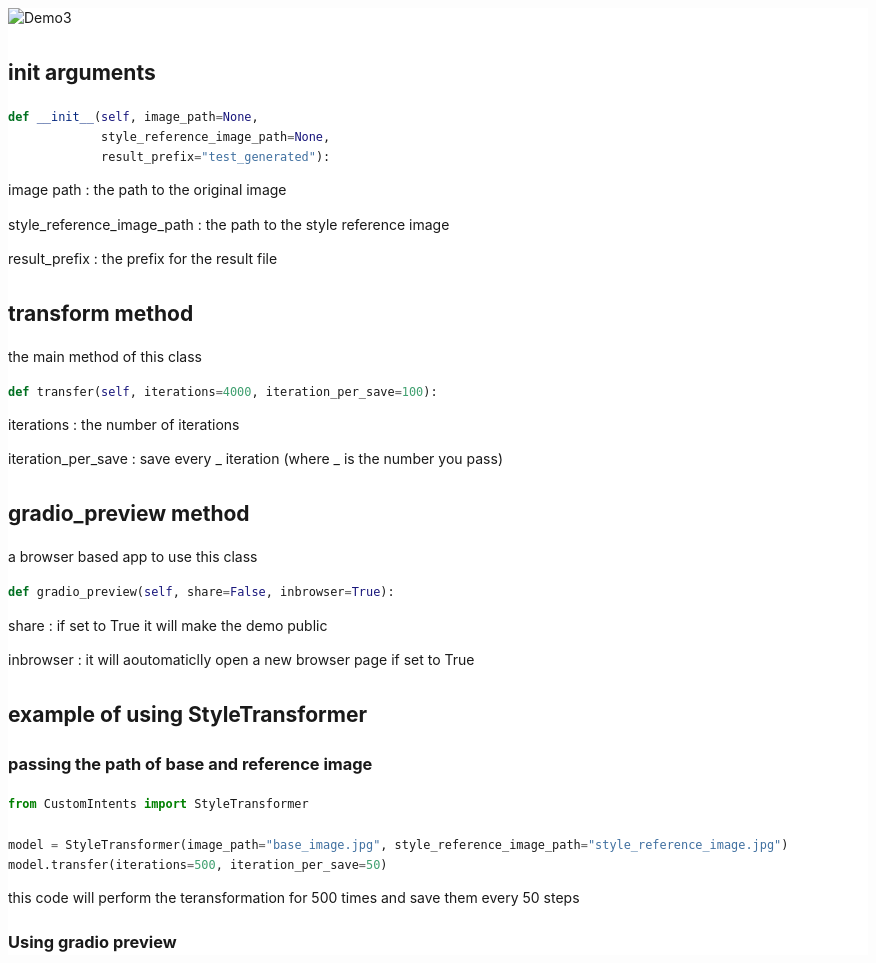 ![Demo3](images/style_transformer.png)

## init arguments

```python
def __init__(self, image_path=None,
             style_reference_image_path=None,
             result_prefix="test_generated"):
```

image path : the path to the original image

style_reference_image_path : the path to the style reference image

result_prefix : the prefix for the result file

## transform method

the main method of this class

```python
def transfer(self, iterations=4000, iteration_per_save=100):
```

iterations : the number of iterations

iteration_per_save : save every _ iteration (where _ is the number you pass)

## gradio_preview method

a browser based app to use this class

```python
def gradio_preview(self, share=False, inbrowser=True):
```

share : if set to True it will make the demo public

inbrowser : it will aoutomaticlly open a new browser page if set to True

## example of using StyleTransformer

### passing the path of base and reference image

```python
from CustomIntents import StyleTransformer

model = StyleTransformer(image_path="base_image.jpg", style_reference_image_path="style_reference_image.jpg")
model.transfer(iterations=500, iteration_per_save=50)
```

this code will perform the teransformation for 500 times and save them every 50 steps

### Using gradio preview
